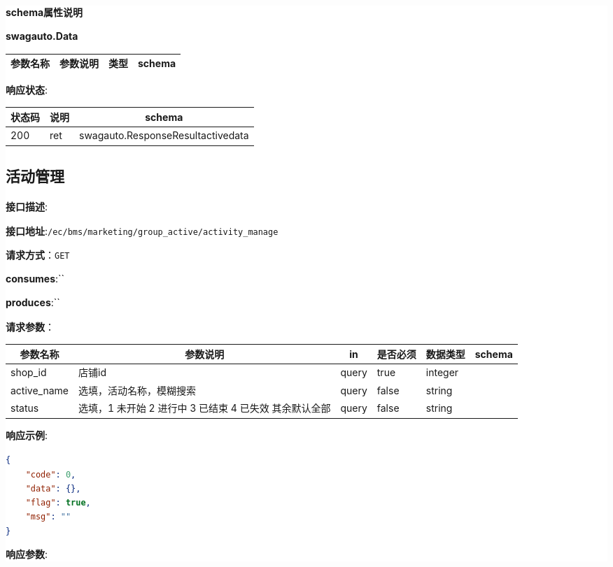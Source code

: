 

**schema属性说明**




**swagauto.Data**

| 参数名称         | 参数说明                             |    类型 |  schema |
| ------------ | ------------------|--------|----------- |





**响应状态**:


| 状态码         | 说明                            |    schema                         |
| ------------ | -------------------------------- |---------------------- |
| 200 | ret  |swagauto.ResponseResultactivedata|
## 活动管理


**接口描述**:


**接口地址**:`/ec/bms/marketing/group_active/activity_manage`


**请求方式**：`GET`


**consumes**:``


**produces**:``



**请求参数**：

| 参数名称         | 参数说明     |     in |  是否必须      |  数据类型  |  schema  |
| ------------ | -------------------------------- |-----------|--------|----|--- |
|shop_id| 店铺id  | query | true |integer  |    |
|active_name| 选填，活动名称，模糊搜索  | query | false |string  |    |
|status| 选填，1 未开始 2 进行中 3 已结束 4 已失效 其余默认全部  | query | false |string  |    |

**响应示例**:

```json
{
	"code": 0,
	"data": {},
	"flag": true,
	"msg": ""
}
```

**响应参数**:

